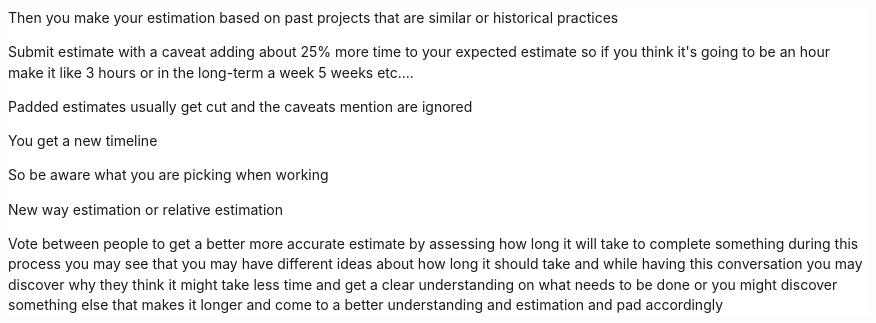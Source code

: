 Then you make your estimation based on past projects that are similar or historical practices  

Submit estimate with a caveat adding about 25% more time to your expected estimate so if you think it's going to be an hour make it like 3 hours or in the long-term a week 5 weeks etc....  

Padded estimates usually get cut and the caveats mention are ignored  

You get a new timeline   

So be aware what you are picking when working   

New way estimation or relative estimation   


Vote between people to get a better more accurate estimate by assessing how long it will take to complete something during this process you may see that you may have different ideas about how long it should take and while having this conversation you may discover why they think it might take less time and get a clear understanding on what needs to be done or you might discover something else that makes it longer and come to a better understanding and estimation and pad accordingly